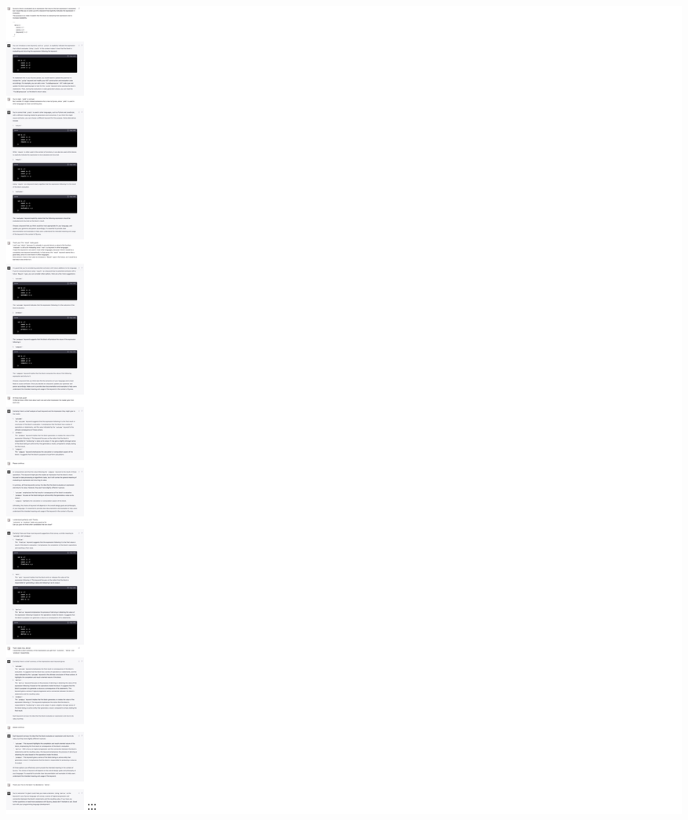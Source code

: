 ![](https://raw.githubusercontent.com/malt03/zenn-content/main/images/c1ad05d15770fd/screenshot.jpg)
:::
